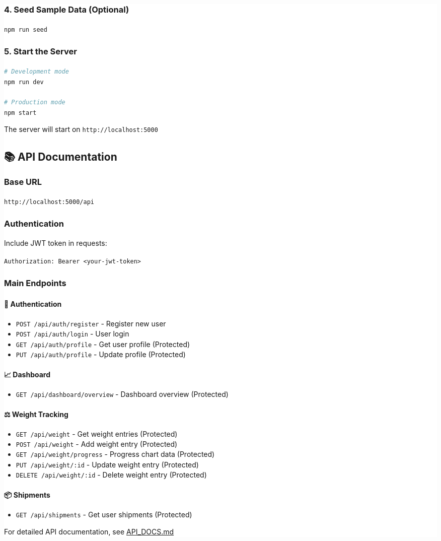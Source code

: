 ### 4. Seed Sample Data (Optional)
```bash
npm run seed
```

### 5. Start the Server
```bash
# Development mode
npm run dev

# Production mode
npm start
```

The server will start on `http://localhost:5000`

## 📚 API Documentation

### Base URL
```
http://localhost:5000/api
```

### Authentication
Include JWT token in requests:
```
Authorization: Bearer <your-jwt-token>
```

### Main Endpoints

#### 🔐 Authentication
- `POST /api/auth/register` - Register new user
- `POST /api/auth/login` - User login
- `GET /api/auth/profile` - Get user profile (Protected)
- `PUT /api/auth/profile` - Update profile (Protected)

#### 📈 Dashboard
- `GET /api/dashboard/overview` - Dashboard overview (Protected)

#### ⚖️ Weight Tracking
- `GET /api/weight` - Get weight entries (Protected)
- `POST /api/weight` - Add weight entry (Protected)
- `GET /api/weight/progress` - Progress chart data (Protected)
- `PUT /api/weight/:id` - Update weight entry (Protected)
- `DELETE /api/weight/:id` - Delete weight entry (Protected)

#### 📦 Shipments
- `GET /api/shipments` - Get user shipments (Protected)

For detailed API documentation, see [API_DOCS.md](./API_DOCS.md)
